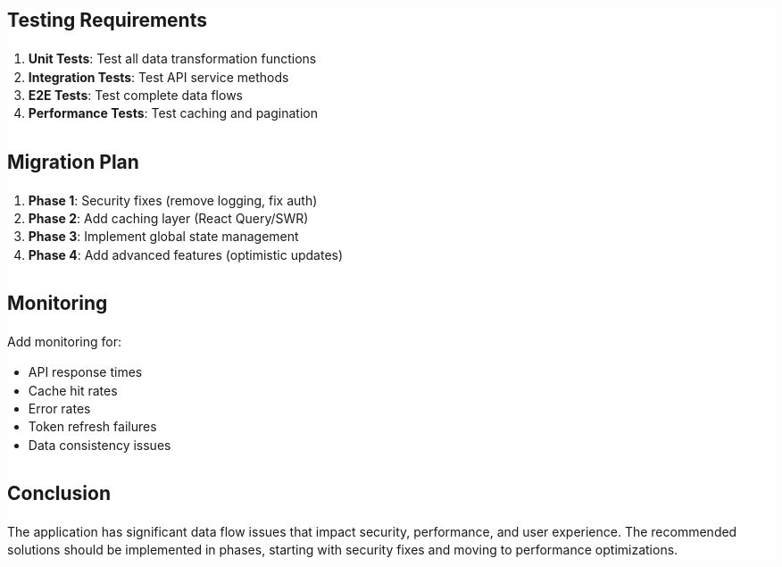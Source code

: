 ## Testing Requirements

1. **Unit Tests**: Test all data transformation functions
2. **Integration Tests**: Test API service methods
3. **E2E Tests**: Test complete data flows
4. **Performance Tests**: Test caching and pagination

## Migration Plan

1. **Phase 1**: Security fixes (remove logging, fix auth)
2. **Phase 2**: Add caching layer (React Query/SWR)
3. **Phase 3**: Implement global state management
4. **Phase 4**: Add advanced features (optimistic updates)

## Monitoring

Add monitoring for:
- API response times
- Cache hit rates
- Error rates
- Token refresh failures
- Data consistency issues

## Conclusion

The application has significant data flow issues that impact security, performance, and user experience. The recommended solutions should be implemented in phases, starting with security fixes and moving to performance optimizations.